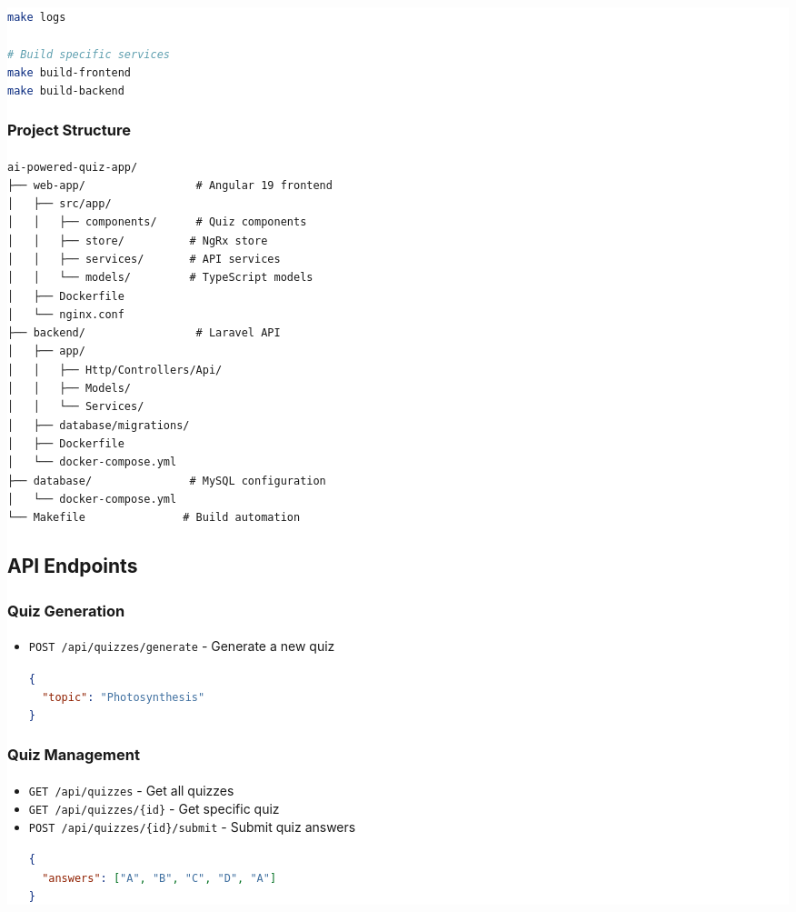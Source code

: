```bash
make logs

# Build specific services
make build-frontend
make build-backend
```

### Project Structure

```
ai-powered-quiz-app/
├── web-app/                 # Angular 19 frontend
│   ├── src/app/
│   │   ├── components/      # Quiz components
│   │   ├── store/          # NgRx store
│   │   ├── services/       # API services
│   │   └── models/         # TypeScript models
│   ├── Dockerfile
│   └── nginx.conf
├── backend/                 # Laravel API
│   ├── app/
│   │   ├── Http/Controllers/Api/
│   │   ├── Models/
│   │   └── Services/
│   ├── database/migrations/
│   ├── Dockerfile
│   └── docker-compose.yml
├── database/               # MySQL configuration
│   └── docker-compose.yml
└── Makefile               # Build automation
```

## API Endpoints

### Quiz Generation

- `POST /api/quizzes/generate` - Generate a new quiz
  ```json
  {
  	"topic": "Photosynthesis"
  }
  ```

### Quiz Management

- `GET /api/quizzes` - Get all quizzes
- `GET /api/quizzes/{id}` - Get specific quiz
- `POST /api/quizzes/{id}/submit` - Submit quiz answers
  ```json
  {
  	"answers": ["A", "B", "C", "D", "A"]
  }
  ```
